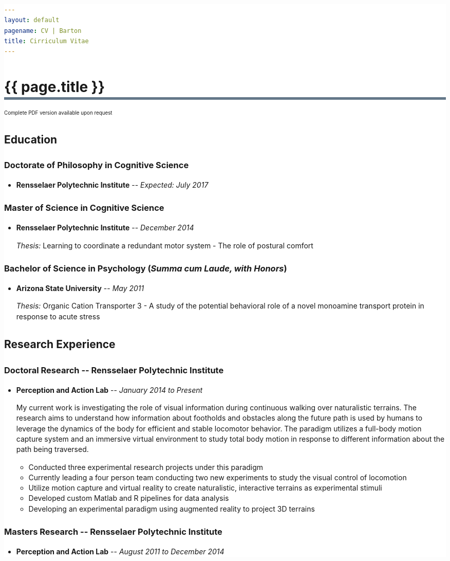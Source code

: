 ```yaml
---
layout: default
pagename: CV | Barton
title: Cirriculum Vitae
---
```

<h1 style="border-bottom: 5px solid #647889;">{{ page.title }}</h1>
<p style="font-size:0.7em;">Complete PDF version available upon request</p>

## Education
### Doctorate of Philosophy in Cognitive Science
* **Rensselaer Polytechnic Institute** -- *Expected: July 2017*

### Master of Science in Cognitive Science
* **Rensselaer Polytechnic Institute** -- *December 2014*

  *Thesis:* Learning to coordinate a redundant motor system - The role of postural comfort

### Bachelor of Science in Psychology (*Summa cum Laude, with Honors*)
* **Arizona State University** -- *May 2011*

  *Thesis:* Organic Cation Transporter 3 - A study of the potential behavioral role of a novel monoamine transport protein in response to acute stress




## Research Experience
### Doctoral Research -- Rensselaer Polytechnic Institute
* **Perception and Action Lab** -- *January 2014 to Present*

  My current work is investigating the role of visual information during continuous walking over naturalistic terrains. The research aims to understand how information about footholds and obstacles along the future path is used by humans to leverage the dynamics of the body for efficient and stable locomotor behavior. The paradigm utilizes a full-body motion capture system and an immersive virtual environment to study total body motion in response to different information about the path being traversed.

  * Conducted three experimental research projects under this paradigm
  * Currently leading a four person team conducting two new experiments to study the visual control of locomotion
  * Utilize motion capture and virtual reality to create naturalistic, interactive terrains as experimental stimuli
  * Developed custom Matlab and R pipelines for data analysis
  * Developing an experimental paradigm using augmented reality to project 3D terrains

### Masters Research -- Rensselaer Polytechnic Institute
* **Perception and Action Lab** -- *August 2011 to December 2014*
